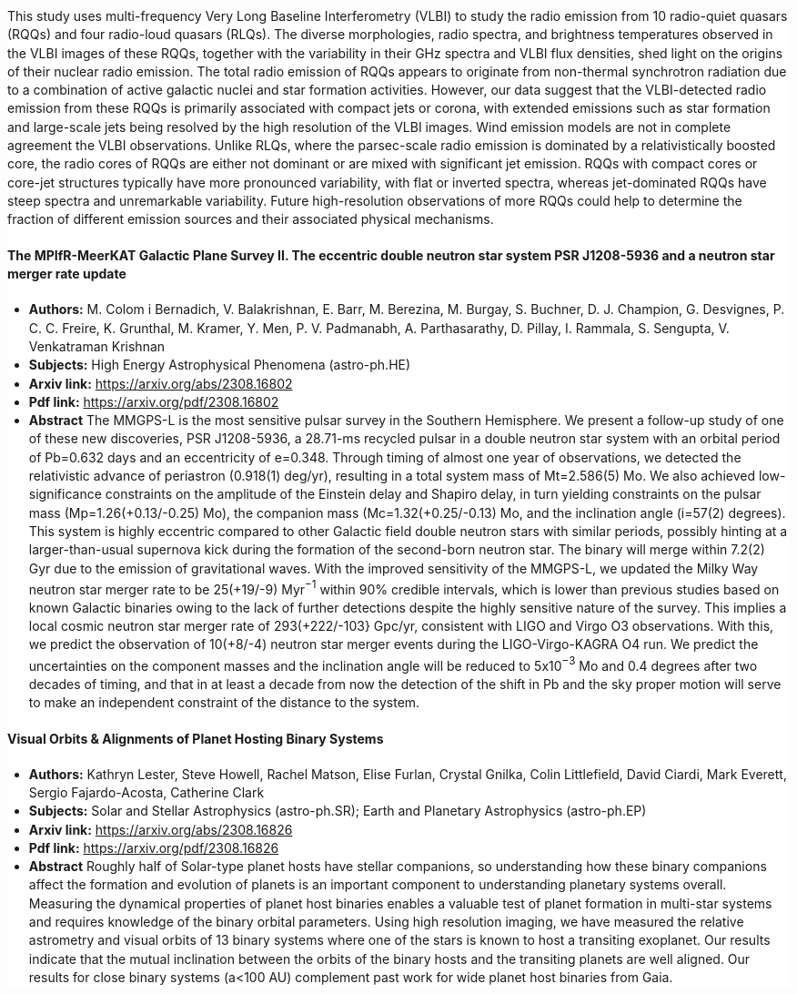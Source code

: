  This study uses multi-frequency Very Long Baseline Interferometry (VLBI) to study the radio emission from 10 radio-quiet quasars (RQQs) and four radio-loud quasars (RLQs). The diverse morphologies, radio spectra, and brightness temperatures observed in the VLBI images of these RQQs, together with the variability in their GHz spectra and VLBI flux densities, shed light on the origins of their nuclear radio emission. The total radio emission of RQQs appears to originate from non-thermal synchrotron radiation due to a combination of active galactic nuclei and star formation activities. However, our data suggest that the VLBI-detected radio emission from these RQQs is primarily associated with compact jets or corona, with extended emissions such as star formation and large-scale jets being resolved by the high resolution of the VLBI images. Wind emission models are not in complete agreement the VLBI observations. Unlike RLQs, where the parsec-scale radio emission is dominated by a relativistically boosted core, the radio cores of RQQs are either not dominant or are mixed with significant jet emission. RQQs with compact cores or core-jet structures typically have more pronounced variability, with flat or inverted spectra, whereas jet-dominated RQQs have steep spectra and unremarkable variability. Future high-resolution observations of more RQQs could help to determine the fraction of different emission sources and their associated physical mechanisms.
#### The MPIfR-MeerKAT Galactic Plane Survey II. The eccentric double neutron  star system PSR J1208-5936 and a neutron star merger rate update
 - **Authors:** M. Colom i Bernadich, V. Balakrishnan, E. Barr, M. Berezina, M. Burgay, S. Buchner, D. J. Champion, G. Desvignes, P. C. C. Freire, K. Grunthal, M. Kramer, Y. Men, P. V. Padmanabh, A. Parthasarathy, D. Pillay, I. Rammala, S. Sengupta, V. Venkatraman Krishnan
 - **Subjects:** High Energy Astrophysical Phenomena (astro-ph.HE)
 - **Arxiv link:** https://arxiv.org/abs/2308.16802
 - **Pdf link:** https://arxiv.org/pdf/2308.16802
 - **Abstract**
 The MMGPS-L is the most sensitive pulsar survey in the Southern Hemisphere. We present a follow-up study of one of these new discoveries, PSR J1208-5936, a 28.71-ms recycled pulsar in a double neutron star system with an orbital period of Pb=0.632 days and an eccentricity of e=0.348. Through timing of almost one year of observations, we detected the relativistic advance of periastron (0.918(1) deg/yr), resulting in a total system mass of Mt=2.586(5) Mo. We also achieved low-significance constraints on the amplitude of the Einstein delay and Shapiro delay, in turn yielding constraints on the pulsar mass (Mp=1.26(+0.13/-0.25) Mo), the companion mass (Mc=1.32(+0.25/-0.13) Mo, and the inclination angle (i=57(2) degrees). This system is highly eccentric compared to other Galactic field double neutron stars with similar periods, possibly hinting at a larger-than-usual supernova kick during the formation of the second-born neutron star. The binary will merge within 7.2(2) Gyr due to the emission of gravitational waves. With the improved sensitivity of the MMGPS-L, we updated the Milky Way neutron star merger rate to be 25(+19/-9) Myr$^{-1}$ within 90% credible intervals, which is lower than previous studies based on known Galactic binaries owing to the lack of further detections despite the highly sensitive nature of the survey. This implies a local cosmic neutron star merger rate of 293(+222/-103} Gpc/yr, consistent with LIGO and Virgo O3 observations. With this, we predict the observation of 10(+8/-4) neutron star merger events during the LIGO-Virgo-KAGRA O4 run. We predict the uncertainties on the component masses and the inclination angle will be reduced to 5x10$^{-3}$ Mo and 0.4 degrees after two decades of timing, and that in at least a decade from now the detection of the shift in Pb and the sky proper motion will serve to make an independent constraint of the distance to the system.
#### Visual Orbits & Alignments of Planet Hosting Binary Systems
 - **Authors:** Kathryn Lester, Steve Howell, Rachel Matson, Elise Furlan, Crystal Gnilka, Colin Littlefield, David Ciardi, Mark Everett, Sergio Fajardo-Acosta, Catherine Clark
 - **Subjects:** Solar and Stellar Astrophysics (astro-ph.SR); Earth and Planetary Astrophysics (astro-ph.EP)
 - **Arxiv link:** https://arxiv.org/abs/2308.16826
 - **Pdf link:** https://arxiv.org/pdf/2308.16826
 - **Abstract**
 Roughly half of Solar-type planet hosts have stellar companions, so understanding how these binary companions affect the formation and evolution of planets is an important component to understanding planetary systems overall. Measuring the dynamical properties of planet host binaries enables a valuable test of planet formation in multi-star systems and requires knowledge of the binary orbital parameters. Using high resolution imaging, we have measured the relative astrometry and visual orbits of 13 binary systems where one of the stars is known to host a transiting exoplanet. Our results indicate that the mutual inclination between the orbits of the binary hosts and the transiting planets are well aligned. Our results for close binary systems (a<100 AU) complement past work for wide planet host binaries from Gaia.